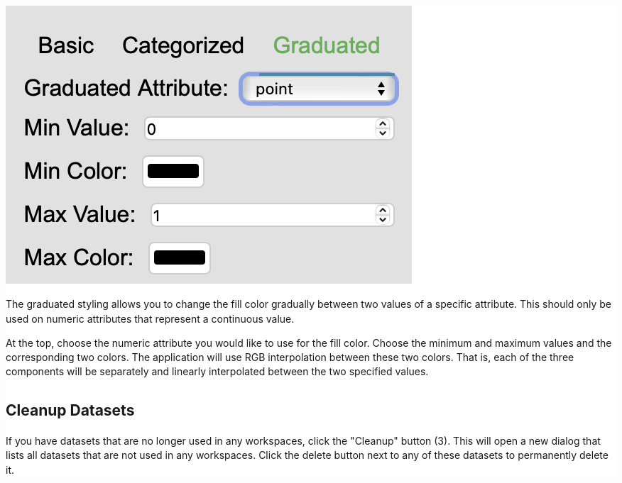 ![Graduated Styling](images/style-graduated.png)

The graduated styling allows you to change the fill color gradually between two values of a specific attribute.
This should only be used on numeric attributes that represent a continuous value.

At the top, choose the numeric attribute you would like to use for the fill color.
Choose the minimum and maximum values and the corresponding two colors.
The application will use RGB interpolation between these two colors. That is, each of the three components will be
separately and linearly interpolated between the two specified values.


## Cleanup Datasets
If you have datasets that are no longer used in any workspaces, click the "Cleanup" button (3).
This will open a new dialog that lists all datasets that are not used in any workspaces.
Click the delete button next to any of these datasets to permanently delete it.